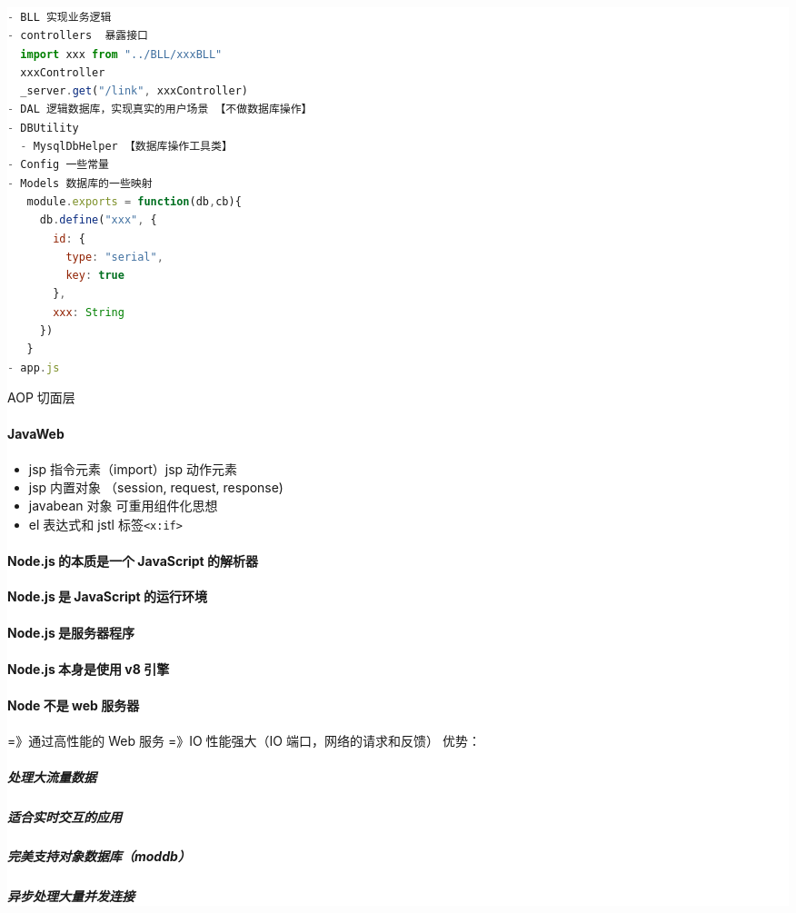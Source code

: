 ```js
- BLL 实现业务逻辑
- controllers  暴露接口
  import xxx from "../BLL/xxxBLL"
  xxxController
  _server.get("/link", xxxController)
- DAL 逻辑数据库，实现真实的用户场景 【不做数据库操作】
- DBUtility
  - MysqlDbHelper 【数据库操作工具类】
- Config 一些常量
- Models 数据库的一些映射
   module.exports = function(db,cb){
     db.define("xxx", {
       id: {
         type: "serial",
         key: true
       },
       xxx: String
     })
   }
- app.js
```

AOP 切面层

#### JavaWeb

- jsp 指令元素（import）jsp 动作元素
- jsp 内置对象 （session, request, response)
- javabean 对象 可重用组件化思想
- el 表达式和 jstl 标签`<x:if>`

#### Node.js 的本质是一个 JavaScript 的解析器

#### Node.js 是 JavaScript 的运行环境

#### Node.js 是服务器程序

#### Node.js 本身是使用 v8 引擎

#### Node 不是 web 服务器

=》通过高性能的 Web 服务
=》IO 性能强大（IO 端口，网络的请求和反馈）
优势：

##### 处理大流量数据

##### 适合实时交互的应用

##### 完美支持对象数据库（moddb）

##### 异步处理大量并发连接
